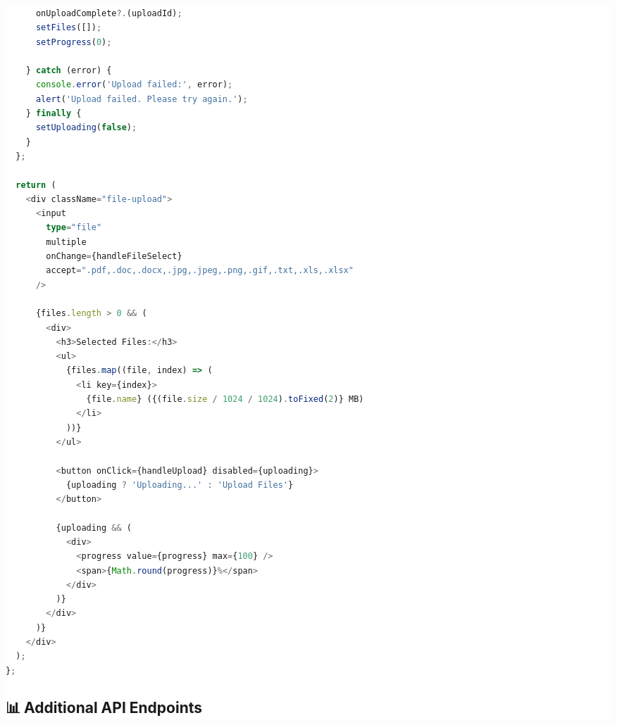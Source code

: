 ```typescript
      onUploadComplete?.(uploadId);
      setFiles([]);
      setProgress(0);

    } catch (error) {
      console.error('Upload failed:', error);
      alert('Upload failed. Please try again.');
    } finally {
      setUploading(false);
    }
  };

  return (
    <div className="file-upload">
      <input
        type="file"
        multiple
        onChange={handleFileSelect}
        accept=".pdf,.doc,.docx,.jpg,.jpeg,.png,.gif,.txt,.xls,.xlsx"
      />
      
      {files.length > 0 && (
        <div>
          <h3>Selected Files:</h3>
          <ul>
            {files.map((file, index) => (
              <li key={index}>
                {file.name} ({(file.size / 1024 / 1024).toFixed(2)} MB)
              </li>
            ))}
          </ul>
          
          <button onClick={handleUpload} disabled={uploading}>
            {uploading ? 'Uploading...' : 'Upload Files'}
          </button>
          
          {uploading && (
            <div>
              <progress value={progress} max={100} />
              <span>{Math.round(progress)}%</span>
            </div>
          )}
        </div>
      )}
    </div>
  );
};
```

## 📊 Additional API Endpoints
